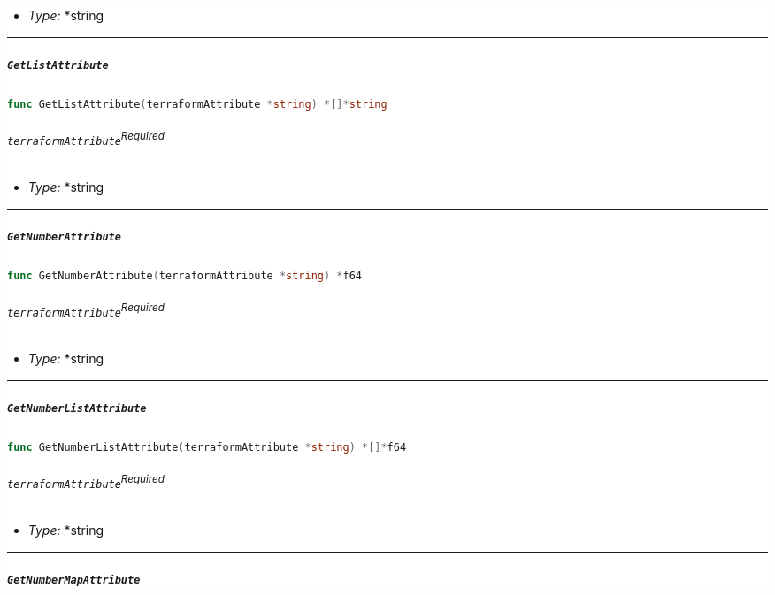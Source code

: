 - *Type:* *string

---

##### `GetListAttribute` <a name="GetListAttribute" id="rhizo-co-terraform-provider-oci.datascienceNotebookSession.DatascienceNotebookSession.getListAttribute"></a>

```go
func GetListAttribute(terraformAttribute *string) *[]*string
```

###### `terraformAttribute`<sup>Required</sup> <a name="terraformAttribute" id="rhizo-co-terraform-provider-oci.datascienceNotebookSession.DatascienceNotebookSession.getListAttribute.parameter.terraformAttribute"></a>

- *Type:* *string

---

##### `GetNumberAttribute` <a name="GetNumberAttribute" id="rhizo-co-terraform-provider-oci.datascienceNotebookSession.DatascienceNotebookSession.getNumberAttribute"></a>

```go
func GetNumberAttribute(terraformAttribute *string) *f64
```

###### `terraformAttribute`<sup>Required</sup> <a name="terraformAttribute" id="rhizo-co-terraform-provider-oci.datascienceNotebookSession.DatascienceNotebookSession.getNumberAttribute.parameter.terraformAttribute"></a>

- *Type:* *string

---

##### `GetNumberListAttribute` <a name="GetNumberListAttribute" id="rhizo-co-terraform-provider-oci.datascienceNotebookSession.DatascienceNotebookSession.getNumberListAttribute"></a>

```go
func GetNumberListAttribute(terraformAttribute *string) *[]*f64
```

###### `terraformAttribute`<sup>Required</sup> <a name="terraformAttribute" id="rhizo-co-terraform-provider-oci.datascienceNotebookSession.DatascienceNotebookSession.getNumberListAttribute.parameter.terraformAttribute"></a>

- *Type:* *string

---

##### `GetNumberMapAttribute` <a name="GetNumberMapAttribute" id="rhizo-co-terraform-provider-oci.datascienceNotebookSession.DatascienceNotebookSession.getNumberMapAttribute"></a>
